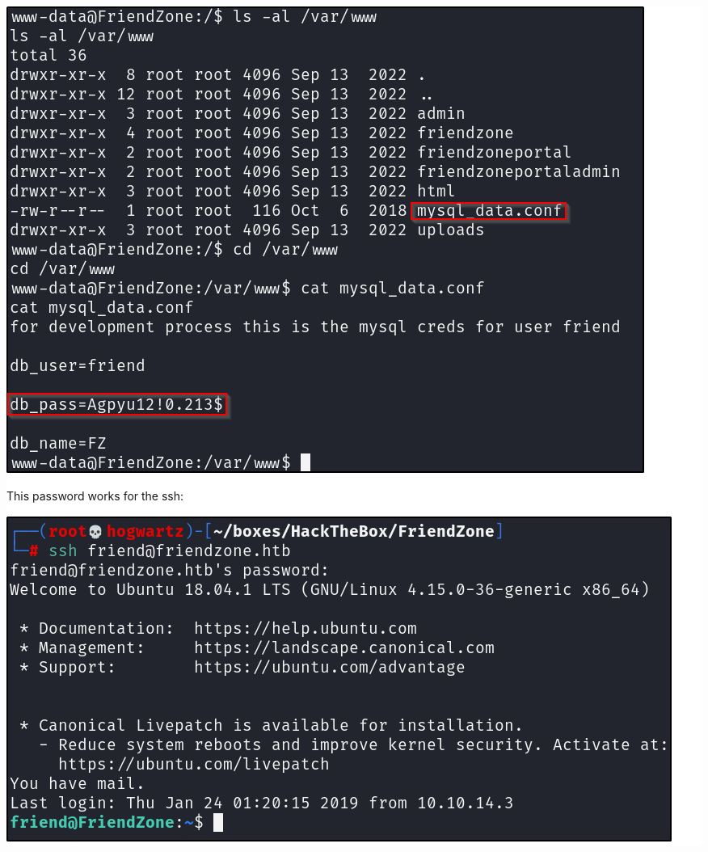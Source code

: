 ![pass-44](https://github.com/DanielIsaev/CTFs/blob/main/HackTheBox/FriendZone/img/pass-44.png)


This password works for the ssh:


![ssh-45](https://github.com/DanielIsaev/CTFs/blob/main/HackTheBox/FriendZone/img/ssh-45.png)
